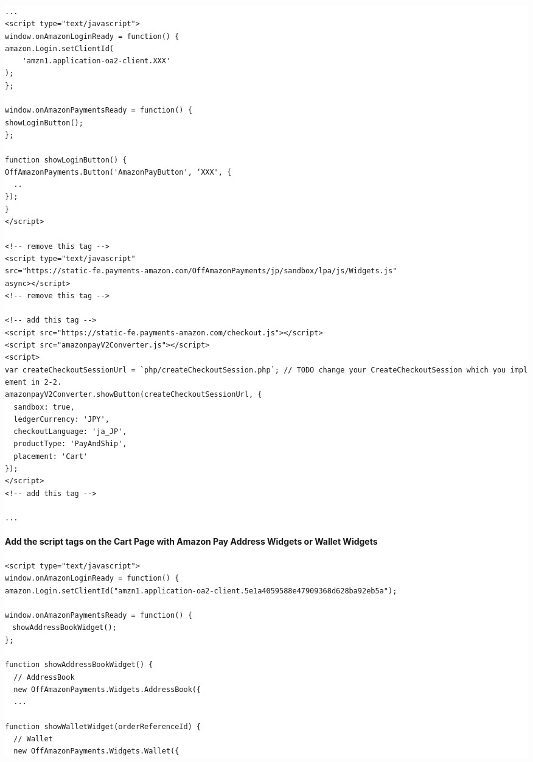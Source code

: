 ```
...
<script type="text/javascript">
window.onAmazonLoginReady = function() {
amazon.Login.setClientId(
    'amzn1.application-oa2-client.XXX'
);
};

window.onAmazonPaymentsReady = function() {
showLoginButton();
};

function showLoginButton() {
OffAmazonPayments.Button('AmazonPayButton', ‘XXX', {
  ..    
});
}
</script>

<!-- remove this tag -->
<script type="text/javascript" 
src="https://static-fe.payments-amazon.com/OffAmazonPayments/jp/sandbox/lpa/js/Widgets.js" 
async></script>
<!-- remove this tag -->

<!-- add this tag -->
<script src="https://static-fe.payments-amazon.com/checkout.js"></script>
<script src="amazonpayV2Converter.js"></script>
<script>
var createCheckoutSessionUrl = `php/createCheckoutSession.php`; // TODO change your CreateCheckoutSession which you implement in 2-2.
amazonpayV2Converter.showButton(createCheckoutSessionUrl, {
  sandbox: true, 
  ledgerCurrency: 'JPY',
  checkoutLanguage: 'ja_JP',
  productType: 'PayAndShip',
  placement: 'Cart'
});
</script>
<!-- add this tag -->

...
```

#### Add the script tags on the Cart Page with Amazon Pay Address Widgets or Wallet Widgets

```
<script type="text/javascript">
window.onAmazonLoginReady = function() {
amazon.Login.setClientId("amzn1.application-oa2-client.5e1a4059588e47909368d628ba92eb5a");

window.onAmazonPaymentsReady = function() {
　showAddressBookWidget();
};

function showAddressBookWidget() {
  // AddressBook
  new OffAmazonPayments.Widgets.AddressBook({
  ...

function showWalletWidget(orderReferenceId) {
  // Wallet
  new OffAmazonPayments.Widgets.Wallet({
```